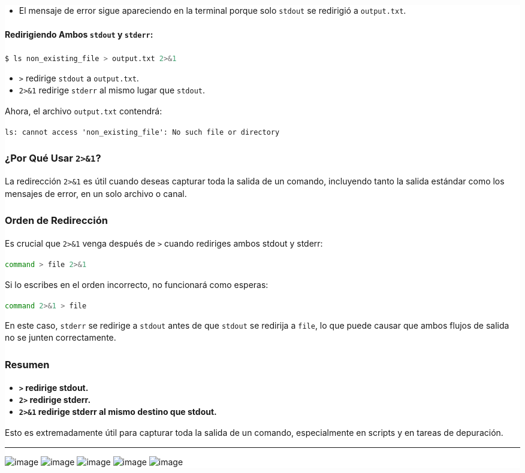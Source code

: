 - El mensaje de error sigue apareciendo en la terminal porque solo `stdout` se redirigió a `output.txt`.

#### Redirigiendo Ambos `stdout` y `stderr`:

```sh
$ ls non_existing_file > output.txt 2>&1
```

- `>` redirige `stdout` a `output.txt`.
- `2>&1` redirige `stderr` al mismo lugar que `stdout`.

Ahora, el archivo `output.txt` contendrá:

```
ls: cannot access 'non_existing_file': No such file or directory
```

### ¿Por Qué Usar `2>&1`?

La redirección `2>&1` es útil cuando deseas capturar toda la salida de un comando, incluyendo tanto la salida estándar como los mensajes de error, en un solo archivo o canal.

### Orden de Redirección

Es crucial que `2>&1` venga después de `>` cuando rediriges ambos stdout y stderr:

```sh
command > file 2>&1
```

Si lo escribes en el orden incorrecto, no funcionará como esperas:

```sh
command 2>&1 > file
```

En este caso, `stderr` se redirige a `stdout` antes de que `stdout` se redirija a `file`, lo que puede causar que ambos flujos de salida no se junten correctamente.

### Resumen

- **`>` redirige stdout.**
- **`2>` redirige stderr.**
- **`2>&1` redirige stderr al mismo destino que stdout.**

Esto es extremadamente útil para capturar toda la salida de un comando, especialmente en scripts y en tareas de depuración.

---

![image](https://github.com/user-attachments/assets/28d74c84-51f5-4bb2-8afb-37451ae61812)
![image](https://github.com/user-attachments/assets/8e8194c4-67fc-4dfa-9d2c-b30cb95966b0)
![image](https://github.com/user-attachments/assets/b7ed2e2d-84bf-4254-a17d-610b7a661080)
![image](https://github.com/user-attachments/assets/93341454-c603-489d-947f-8cc383e05a6c)
![image](https://github.com/user-attachments/assets/3eb79d9a-7a1a-4564-9036-c6197157ceec)
